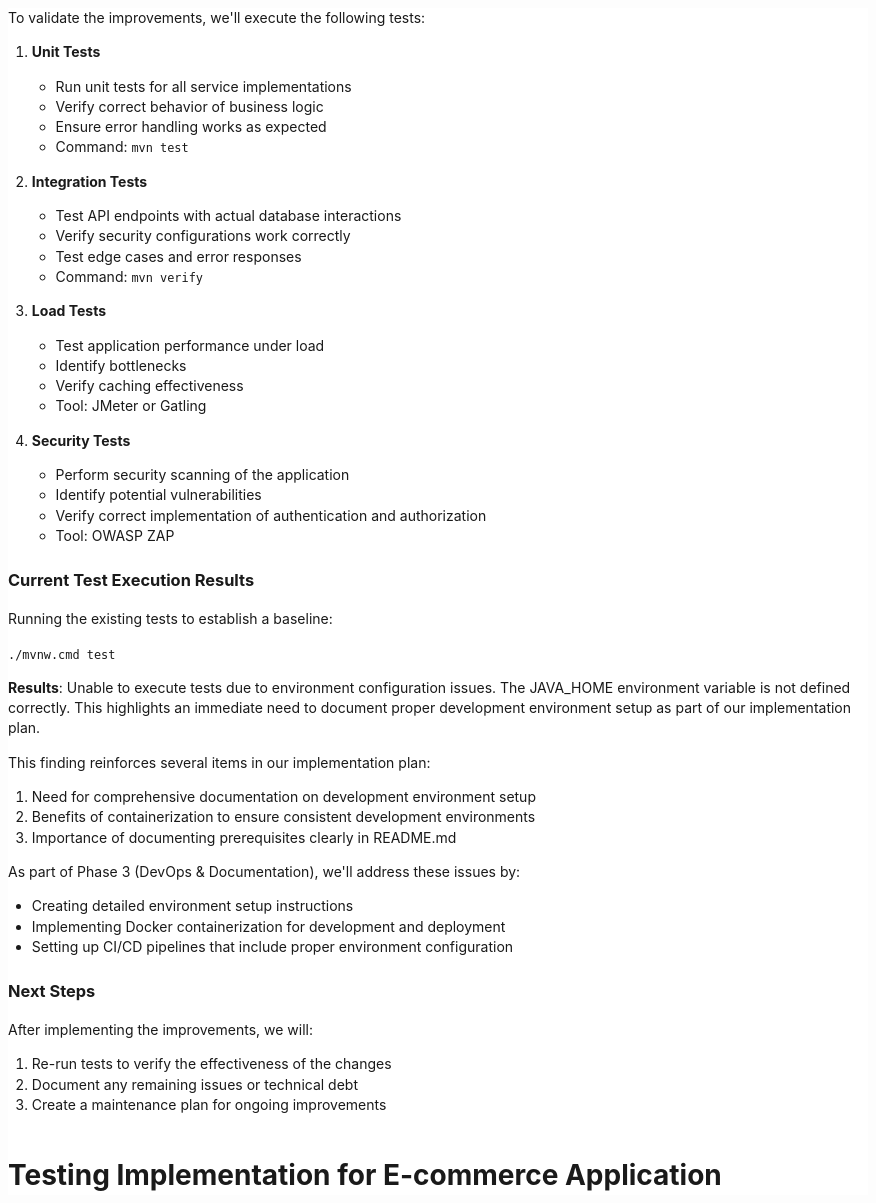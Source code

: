 To validate the improvements, we'll execute the following tests:

1. **Unit Tests**
   - Run unit tests for all service implementations
   - Verify correct behavior of business logic
   - Ensure error handling works as expected
   - Command: `mvn test`

2. **Integration Tests**
   - Test API endpoints with actual database interactions
   - Verify security configurations work correctly
   - Test edge cases and error responses
   - Command: `mvn verify`

3. **Load Tests**
   - Test application performance under load
   - Identify bottlenecks
   - Verify caching effectiveness
   - Tool: JMeter or Gatling

4. **Security Tests**
   - Perform security scanning of the application
   - Identify potential vulnerabilities
   - Verify correct implementation of authentication and authorization
   - Tool: OWASP ZAP

### Current Test Execution Results

Running the existing tests to establish a baseline:

```bash
./mvnw.cmd test
```

**Results**: Unable to execute tests due to environment configuration issues. The JAVA_HOME environment variable is not defined correctly. This highlights an immediate need to document proper development environment setup as part of our implementation plan.

This finding reinforces several items in our implementation plan:
1. Need for comprehensive documentation on development environment setup
2. Benefits of containerization to ensure consistent development environments
3. Importance of documenting prerequisites clearly in README.md

As part of Phase 3 (DevOps & Documentation), we'll address these issues by:
- Creating detailed environment setup instructions
- Implementing Docker containerization for development and deployment
- Setting up CI/CD pipelines that include proper environment configuration

### Next Steps
After implementing the improvements, we will:
1. Re-run tests to verify the effectiveness of the changes
2. Document any remaining issues or technical debt
3. Create a maintenance plan for ongoing improvements

# Testing Implementation for E-commerce Application
